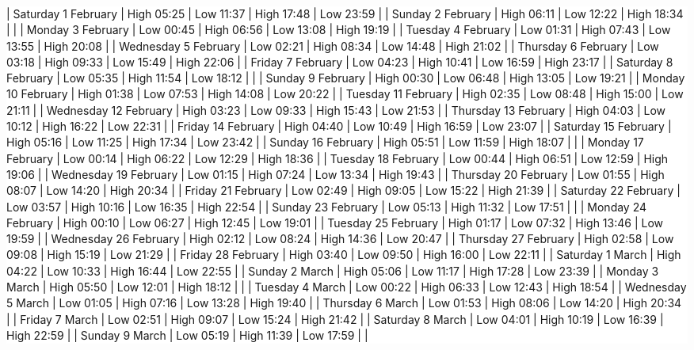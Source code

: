 | Saturday 1 February | High 05:25 | Low 11:37 | High 17:48 | Low 23:59 | 
| Sunday 2 February | High 06:11 | Low 12:22 | High 18:34 |  | 
| Monday 3 February | Low 00:45 | High 06:56 | Low 13:08 | High 19:19 | 
| Tuesday 4 February | Low 01:31 | High 07:43 | Low 13:55 | High 20:08 | 
| Wednesday 5 February | Low 02:21 | High 08:34 | Low 14:48 | High 21:02 | 
| Thursday 6 February | Low 03:18 | High 09:33 | Low 15:49 | High 22:06 | 
| Friday 7 February | Low 04:23 | High 10:41 | Low 16:59 | High 23:17 | 
| Saturday 8 February | Low 05:35 | High 11:54 | Low 18:12 |  | 
| Sunday 9 February | High 00:30 | Low 06:48 | High 13:05 | Low 19:21 | 
| Monday 10 February | High 01:38 | Low 07:53 | High 14:08 | Low 20:22 | 
| Tuesday 11 February | High 02:35 | Low 08:48 | High 15:00 | Low 21:11 | 
| Wednesday 12 February | High 03:23 | Low 09:33 | High 15:43 | Low 21:53 | 
| Thursday 13 February | High 04:03 | Low 10:12 | High 16:22 | Low 22:31 | 
| Friday 14 February | High 04:40 | Low 10:49 | High 16:59 | Low 23:07 | 
| Saturday 15 February | High 05:16 | Low 11:25 | High 17:34 | Low 23:42 | 
| Sunday 16 February | High 05:51 | Low 11:59 | High 18:07 |  | 
| Monday 17 February | Low 00:14 | High 06:22 | Low 12:29 | High 18:36 | 
| Tuesday 18 February | Low 00:44 | High 06:51 | Low 12:59 | High 19:06 | 
| Wednesday 19 February | Low 01:15 | High 07:24 | Low 13:34 | High 19:43 | 
| Thursday 20 February | Low 01:55 | High 08:07 | Low 14:20 | High 20:34 | 
| Friday 21 February | Low 02:49 | High 09:05 | Low 15:22 | High 21:39 | 
| Saturday 22 February | Low 03:57 | High 10:16 | Low 16:35 | High 22:54 | 
| Sunday 23 February | Low 05:13 | High 11:32 | Low 17:51 |  | 
| Monday 24 February | High 00:10 | Low 06:27 | High 12:45 | Low 19:01 | 
| Tuesday 25 February | High 01:17 | Low 07:32 | High 13:46 | Low 19:59 | 
| Wednesday 26 February | High 02:12 | Low 08:24 | High 14:36 | Low 20:47 | 
| Thursday 27 February | High 02:58 | Low 09:08 | High 15:19 | Low 21:29 | 
| Friday 28 February | High 03:40 | Low 09:50 | High 16:00 | Low 22:11 | 
| Saturday 1 March | High 04:22 | Low 10:33 | High 16:44 | Low 22:55 | 
| Sunday 2 March | High 05:06 | Low 11:17 | High 17:28 | Low 23:39 | 
| Monday 3 March | High 05:50 | Low 12:01 | High 18:12 |  | 
| Tuesday 4 March | Low 00:22 | High 06:33 | Low 12:43 | High 18:54 | 
| Wednesday 5 March | Low 01:05 | High 07:16 | Low 13:28 | High 19:40 | 
| Thursday 6 March | Low 01:53 | High 08:06 | Low 14:20 | High 20:34 | 
| Friday 7 March | Low 02:51 | High 09:07 | Low 15:24 | High 21:42 | 
| Saturday 8 March | Low 04:01 | High 10:19 | Low 16:39 | High 22:59 | 
| Sunday 9 March | Low 05:19 | High 11:39 | Low 17:59 |  | 